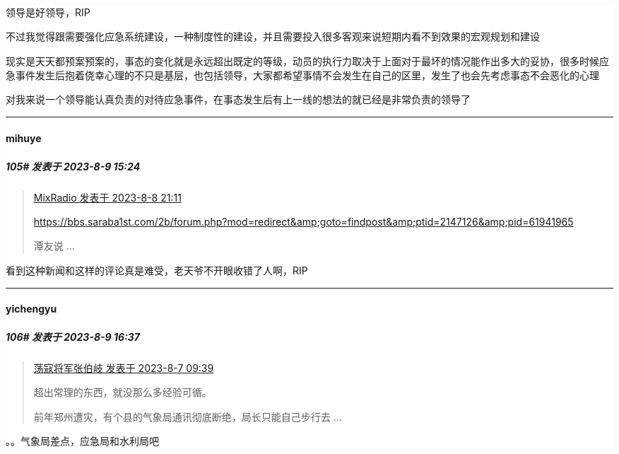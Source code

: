 领导是好领导，RIP

不过我觉得跟需要强化应急系统建设，一种制度性的建设，并且需要投入很多客观来说短期内看不到效果的宏观规划和建设

现实是天天都预案预案的，事态的变化就是永远超出既定的等级，动员的执行力取决于上面对于最坏的情况能作出多大的妥协，很多时候应急事件发生后抱着侥幸心理的不只是基层，也包括领导，大家都希望事情不会发生在自己的区里，发生了也会先考虑事态不会恶化的心理

对我来说一个领导能认真负责的对待应急事件，在事态发生后有上一线的想法的就已经是非常负责的领导了


*****

####  mihuye  
##### 105#       发表于 2023-8-9 15:24

<blockquote><a href="httphttps://bbs.saraba1st.com/2b/forum.php?mod=redirect&amp;goto=findpost&amp;pid=61956298&amp;ptid=2147361" target="_blank">MixRadio 发表于 2023-8-8 21:11</a>

https://bbs.saraba1st.com/2b/forum.php?mod=redirect&amp;goto=findpost&amp;ptid=2147126&amp;pid=61941965

潭友说 ...</blockquote>
看到这种新闻和这样的评论真是难受，老天爷不开眼收错了人啊，RIP


*****

####  yichengyu  
##### 106#       发表于 2023-8-9 16:37

<blockquote><a href="httphttps://bbs.saraba1st.com/2b/forum.php?mod=redirect&amp;goto=findpost&amp;pid=61934410&amp;ptid=2147361" target="_blank">荡寇将军张伯岐 发表于 2023-8-7 09:39</a>

超出常理的东西，就没那么多经验可循。

前年郑州遭灾，有个县的气象局通讯彻底断绝，局长只能自己步行去 ...</blockquote>
。。气象局差点，应急局和水利局吧

